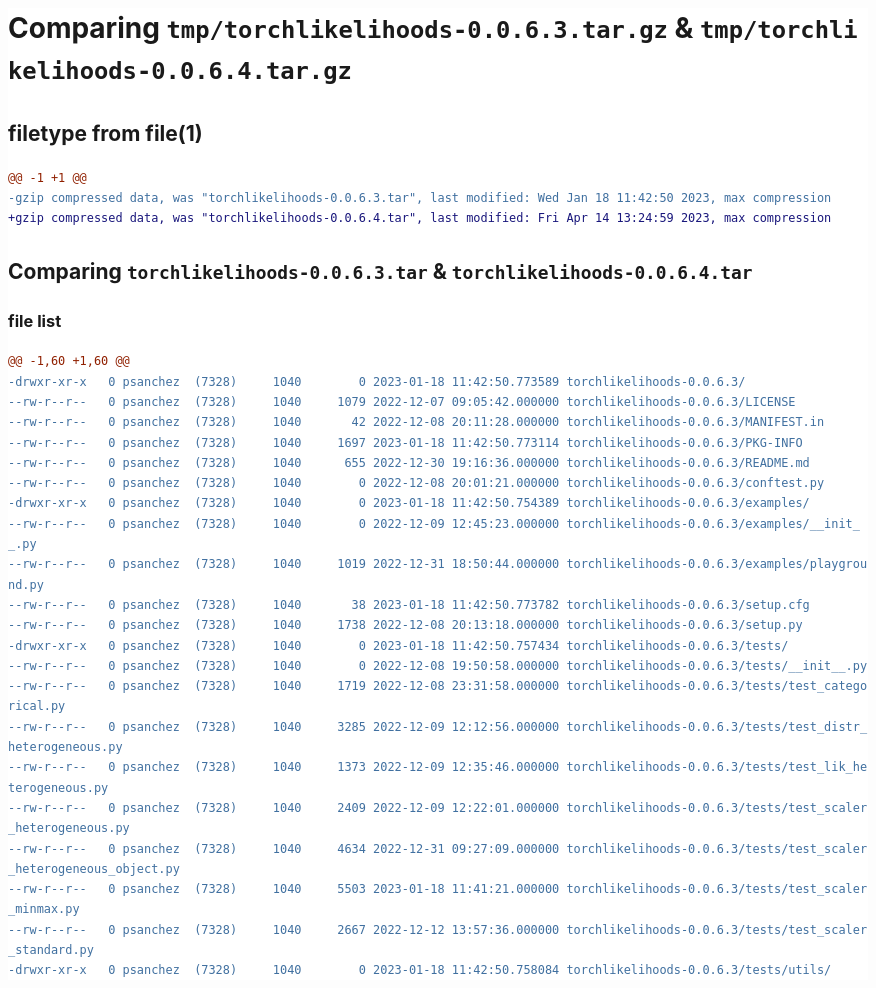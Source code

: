 # Comparing `tmp/torchlikelihoods-0.0.6.3.tar.gz` & `tmp/torchlikelihoods-0.0.6.4.tar.gz`

## filetype from file(1)

```diff
@@ -1 +1 @@
-gzip compressed data, was "torchlikelihoods-0.0.6.3.tar", last modified: Wed Jan 18 11:42:50 2023, max compression
+gzip compressed data, was "torchlikelihoods-0.0.6.4.tar", last modified: Fri Apr 14 13:24:59 2023, max compression
```

## Comparing `torchlikelihoods-0.0.6.3.tar` & `torchlikelihoods-0.0.6.4.tar`

### file list

```diff
@@ -1,60 +1,60 @@
-drwxr-xr-x   0 psanchez  (7328)     1040        0 2023-01-18 11:42:50.773589 torchlikelihoods-0.0.6.3/
--rw-r--r--   0 psanchez  (7328)     1040     1079 2022-12-07 09:05:42.000000 torchlikelihoods-0.0.6.3/LICENSE
--rw-r--r--   0 psanchez  (7328)     1040       42 2022-12-08 20:11:28.000000 torchlikelihoods-0.0.6.3/MANIFEST.in
--rw-r--r--   0 psanchez  (7328)     1040     1697 2023-01-18 11:42:50.773114 torchlikelihoods-0.0.6.3/PKG-INFO
--rw-r--r--   0 psanchez  (7328)     1040      655 2022-12-30 19:16:36.000000 torchlikelihoods-0.0.6.3/README.md
--rw-r--r--   0 psanchez  (7328)     1040        0 2022-12-08 20:01:21.000000 torchlikelihoods-0.0.6.3/conftest.py
-drwxr-xr-x   0 psanchez  (7328)     1040        0 2023-01-18 11:42:50.754389 torchlikelihoods-0.0.6.3/examples/
--rw-r--r--   0 psanchez  (7328)     1040        0 2022-12-09 12:45:23.000000 torchlikelihoods-0.0.6.3/examples/__init__.py
--rw-r--r--   0 psanchez  (7328)     1040     1019 2022-12-31 18:50:44.000000 torchlikelihoods-0.0.6.3/examples/playground.py
--rw-r--r--   0 psanchez  (7328)     1040       38 2023-01-18 11:42:50.773782 torchlikelihoods-0.0.6.3/setup.cfg
--rw-r--r--   0 psanchez  (7328)     1040     1738 2022-12-08 20:13:18.000000 torchlikelihoods-0.0.6.3/setup.py
-drwxr-xr-x   0 psanchez  (7328)     1040        0 2023-01-18 11:42:50.757434 torchlikelihoods-0.0.6.3/tests/
--rw-r--r--   0 psanchez  (7328)     1040        0 2022-12-08 19:50:58.000000 torchlikelihoods-0.0.6.3/tests/__init__.py
--rw-r--r--   0 psanchez  (7328)     1040     1719 2022-12-08 23:31:58.000000 torchlikelihoods-0.0.6.3/tests/test_categorical.py
--rw-r--r--   0 psanchez  (7328)     1040     3285 2022-12-09 12:12:56.000000 torchlikelihoods-0.0.6.3/tests/test_distr_heterogeneous.py
--rw-r--r--   0 psanchez  (7328)     1040     1373 2022-12-09 12:35:46.000000 torchlikelihoods-0.0.6.3/tests/test_lik_heterogeneous.py
--rw-r--r--   0 psanchez  (7328)     1040     2409 2022-12-09 12:22:01.000000 torchlikelihoods-0.0.6.3/tests/test_scaler_heterogeneous.py
--rw-r--r--   0 psanchez  (7328)     1040     4634 2022-12-31 09:27:09.000000 torchlikelihoods-0.0.6.3/tests/test_scaler_heterogeneous_object.py
--rw-r--r--   0 psanchez  (7328)     1040     5503 2023-01-18 11:41:21.000000 torchlikelihoods-0.0.6.3/tests/test_scaler_minmax.py
--rw-r--r--   0 psanchez  (7328)     1040     2667 2022-12-12 13:57:36.000000 torchlikelihoods-0.0.6.3/tests/test_scaler_standard.py
-drwxr-xr-x   0 psanchez  (7328)     1040        0 2023-01-18 11:42:50.758084 torchlikelihoods-0.0.6.3/tests/utils/
```